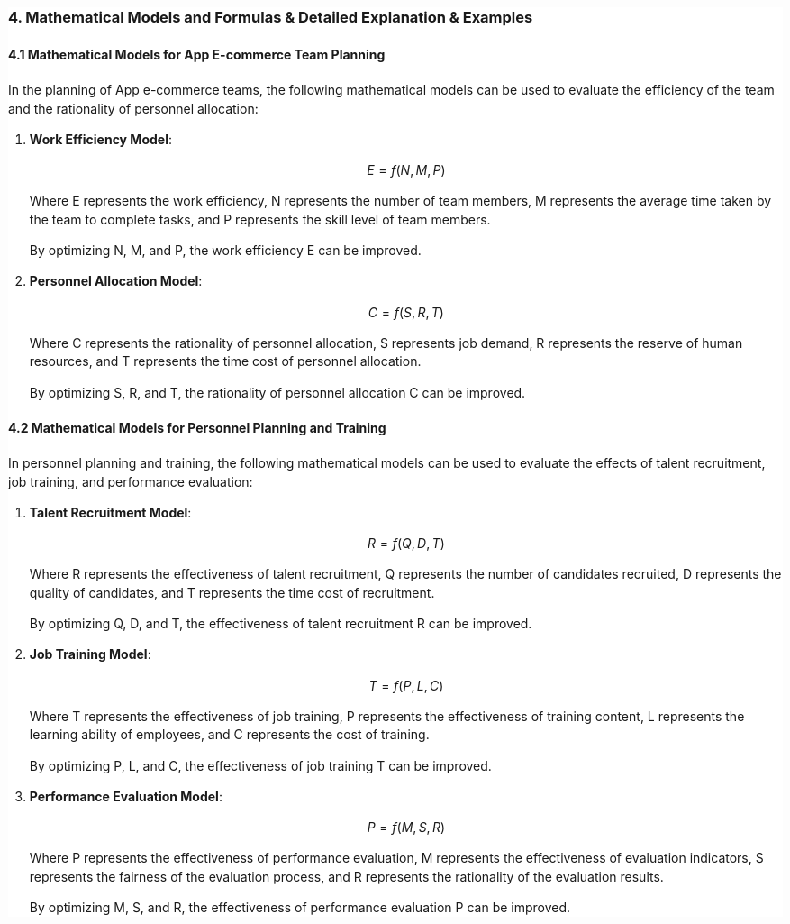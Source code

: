 ### 4. Mathematical Models and Formulas & Detailed Explanation & Examples

#### 4.1 Mathematical Models for App E-commerce Team Planning

In the planning of App e-commerce teams, the following mathematical models can be used to evaluate the efficiency of the team and the rationality of personnel allocation:

1. **Work Efficiency Model**:

   $$E = f(N, M, P)$$

   Where E represents the work efficiency, N represents the number of team members, M represents the average time taken by the team to complete tasks, and P represents the skill level of team members.

   By optimizing N, M, and P, the work efficiency E can be improved.

2. **Personnel Allocation Model**:

   $$C = f(S, R, T)$$

   Where C represents the rationality of personnel allocation, S represents job demand, R represents the reserve of human resources, and T represents the time cost of personnel allocation.

   By optimizing S, R, and T, the rationality of personnel allocation C can be improved.

#### 4.2 Mathematical Models for Personnel Planning and Training

In personnel planning and training, the following mathematical models can be used to evaluate the effects of talent recruitment, job training, and performance evaluation:

1. **Talent Recruitment Model**:

   $$R = f(Q, D, T)$$

   Where R represents the effectiveness of talent recruitment, Q represents the number of candidates recruited, D represents the quality of candidates, and T represents the time cost of recruitment.

   By optimizing Q, D, and T, the effectiveness of talent recruitment R can be improved.

2. **Job Training Model**:

   $$T = f(P, L, C)$$

   Where T represents the effectiveness of job training, P represents the effectiveness of training content, L represents the learning ability of employees, and C represents the cost of training.

   By optimizing P, L, and C, the effectiveness of job training T can be improved.

3. **Performance Evaluation Model**:

   $$P = f(M, S, R)$$

   Where P represents the effectiveness of performance evaluation, M represents the effectiveness of evaluation indicators, S represents the fairness of the evaluation process, and R represents the rationality of the evaluation results.

   By optimizing M, S, and R, the effectiveness of performance evaluation P can be improved.
